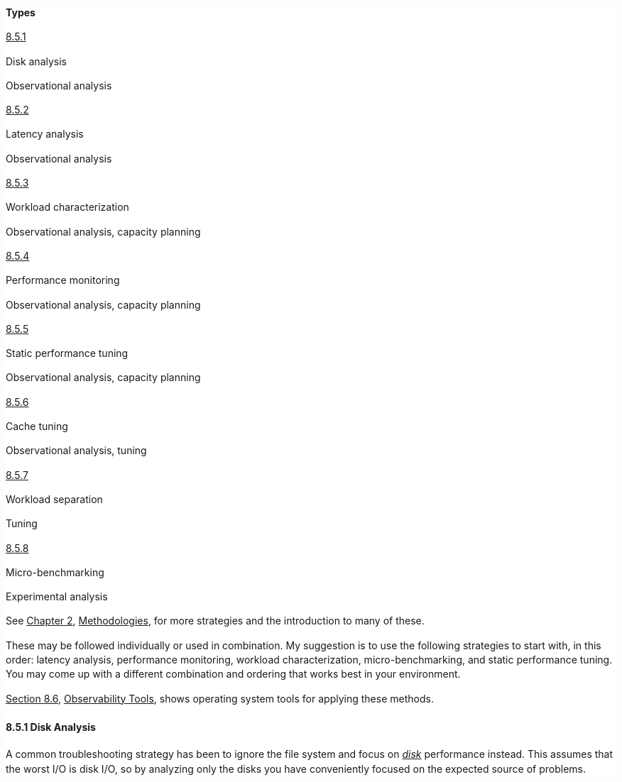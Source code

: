 **Types**

[8.5.1](ch08.md)

Disk analysis

Observational analysis

[8.5.2](ch08.md)

Latency analysis

Observational analysis

[8.5.3](ch08.md)

Workload characterization

Observational analysis, capacity planning

[8.5.4](ch08.md)

Performance monitoring

Observational analysis, capacity planning

[8.5.5](ch08.md)

Static performance tuning

Observational analysis, capacity planning

[8.5.6](ch08.md)

Cache tuning

Observational analysis, tuning

[8.5.7](ch08.md)

Workload separation

Tuning

[8.5.8](ch08.md)

Micro-benchmarking

Experimental analysis

See [Chapter 2](ch02.md), [Methodologies](ch02.md), for more strategies and the introduction to many of these.

These may be followed individually or used in combination. My suggestion is to use the following strategies to start with, in this order: latency analysis, performance monitoring, workload characterization, micro-benchmarking, and static performance tuning. You may come up with a different combination and ordering that works best in your environment.

[Section 8.6](ch08.md), [Observability Tools](ch08.md), shows operating system tools for applying these methods.

#### 8.5.1 Disk Analysis

A common troubleshooting strategy has been to ignore the file system and focus on [*disk*](gloss.md) performance instead. This assumes that the worst I/O is disk I/O, so by analyzing only the disks you have conveniently focused on the expected source of problems.
